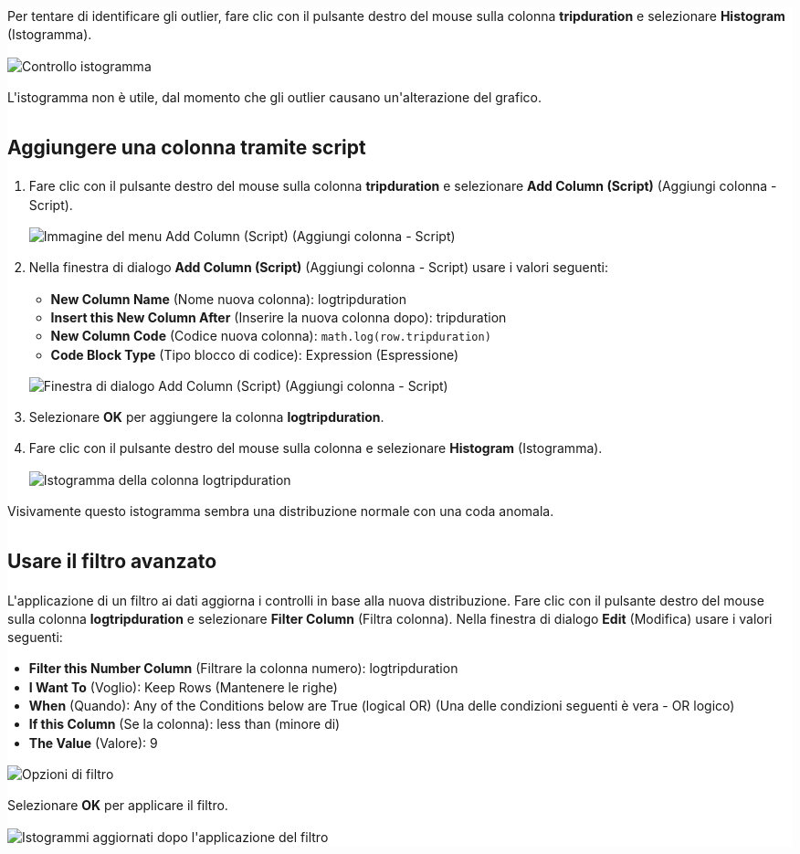 Per tentare di identificare gli outlier, fare clic con il pulsante destro del mouse sulla colonna __tripduration__ e selezionare __Histogram__ (Istogramma).

![Controllo istogramma](media/tutorial-bikeshare-dataprep/tripdurationhistogram.png)

L'istogramma non è utile, dal momento che gli outlier causano un'alterazione del grafico.

## <a name="add-column-using-script"></a>Aggiungere una colonna tramite script

1. Fare clic con il pulsante destro del mouse sulla colonna **tripduration** e selezionare **Add Column (Script)** (Aggiungi colonna - Script).

    ![Immagine del menu Add Column (Script) (Aggiungi colonna - Script)](media/tutorial-bikeshare-dataprep/computecolscript.png)

2. Nella finestra di dialogo __Add Column (Script)__ (Aggiungi colonna - Script) usare i valori seguenti:

    * __New Column Name__ (Nome nuova colonna): logtripduration
    * __Insert this New Column After__ (Inserire la nuova colonna dopo): tripduration
    * __New Column Code__ (Codice nuova colonna): `math.log(row.tripduration)`
    * __Code Block Type__ (Tipo blocco di codice): Expression (Espressione)

   ![Finestra di dialogo Add Column (Script) (Aggiungi colonna - Script)](media/tutorial-bikeshare-dataprep/computecolscriptdialog.png)

3. Selezionare __OK__ per aggiungere la colonna **logtripduration**.

4. Fare clic con il pulsante destro del mouse sulla colonna e selezionare **Histogram** (Istogramma).

    ![Istogramma della colonna logtripduration](media/tutorial-bikeshare-dataprep/logtriphistogram.png)

  Visivamente questo istogramma sembra una distribuzione normale con una coda anomala.

## <a name="use-advanced-filter"></a>Usare il filtro avanzato

L'applicazione di un filtro ai dati aggiorna i controlli in base alla nuova distribuzione. Fare clic con il pulsante destro del mouse sulla colonna **logtripduration** e selezionare **Filter Column** (Filtra colonna). Nella finestra di dialogo __Edit__ (Modifica) usare i valori seguenti:

* __Filter this Number Column__ (Filtrare la colonna numero): logtripduration
* __I Want To__ (Voglio): Keep Rows (Mantenere le righe)
* __When__ (Quando): Any of the Conditions below are True (logical OR) (Una delle condizioni seguenti è vera - OR logico)
* __If this Column__ (Se la colonna): less than (minore di)
* __The Value__ (Valore): 9

![Opzioni di filtro](media/tutorial-bikeshare-dataprep/loftripfilter.png)

Selezionare __OK__ per applicare il filtro.

![Istogrammi aggiornati dopo l'applicazione del filtro](media/tutorial-bikeshare-dataprep/loftripfilteredinspector.png)
